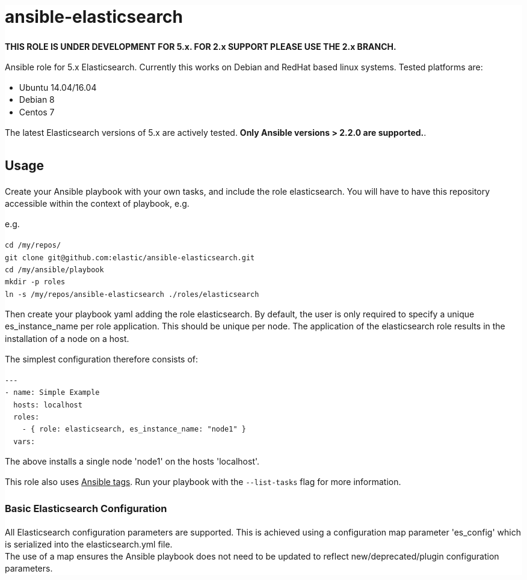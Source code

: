 # ansible-elasticsearch

**THIS ROLE IS UNDER DEVELOPMENT FOR 5.x. FOR 2.x SUPPORT PLEASE USE THE 2.x BRANCH.**

Ansible role for 5.x Elasticsearch.  Currently this works on Debian and RedHat based linux systems.  Tested platforms are:

* Ubuntu 14.04/16.04
* Debian 8
* Centos 7

The latest Elasticsearch versions of 5.x are actively tested.  **Only Ansible versions > 2.2.0 are supported.**.

## Usage

Create your Ansible playbook with your own tasks, and include the role elasticsearch.  You will have to have this repository accessible within the context of playbook, e.g.

e.g. 

```
cd /my/repos/
git clone git@github.com:elastic/ansible-elasticsearch.git
cd /my/ansible/playbook
mkdir -p roles
ln -s /my/repos/ansible-elasticsearch ./roles/elasticsearch
```

Then create your playbook yaml adding the role elasticsearch.  By default, the user is only required to specify a unique es_instance_name per role application.  This should be unique per node. 
The application of the elasticsearch role results in the installation of a node on a host.

The simplest configuration therefore consists of: 

```
---
- name: Simple Example
  hosts: localhost
  roles:
    - { role: elasticsearch, es_instance_name: "node1" }
  vars:
```

The above installs a single node 'node1' on the hosts 'localhost'.

This role also uses [Ansible tags](http://docs.ansible.com/ansible/playbooks_tags.html). Run your playbook with the `--list-tasks` flag for more information.

### Basic Elasticsearch Configuration

All Elasticsearch configuration parameters are supported.  This is achieved using a configuration map parameter 'es_config' which is serialized into the elasticsearch.yml file.  
The use of a map ensures the Ansible playbook does not need to be updated to reflect new/deprecated/plugin configuration parameters.
